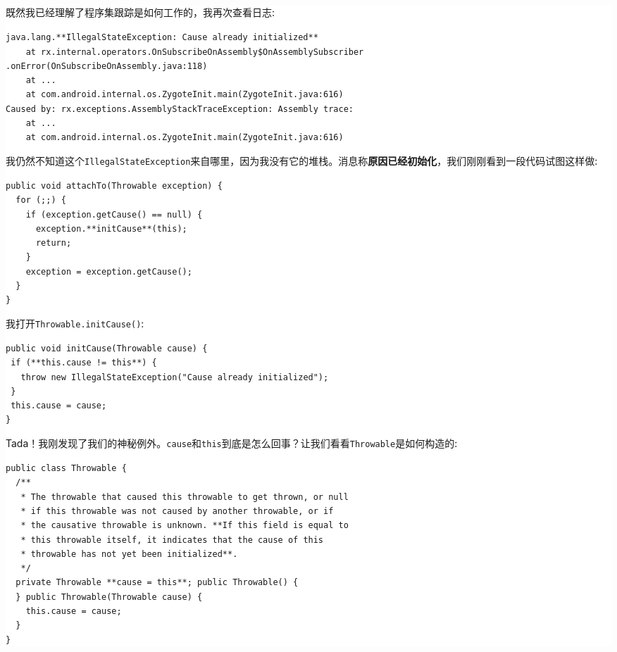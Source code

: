 既然我已经理解了程序集跟踪是如何工作的，我再次查看日志:

```
java.lang.**IllegalStateException: Cause already initialized**
    at rx.internal.operators.OnSubscribeOnAssembly$OnAssemblySubscriber
.onError(OnSubscribeOnAssembly.java:118)
    at ...
    at com.android.internal.os.ZygoteInit.main(ZygoteInit.java:616)
Caused by: rx.exceptions.AssemblyStackTraceException: Assembly trace:
    at ...
    at com.android.internal.os.ZygoteInit.main(ZygoteInit.java:616)
```

我仍然不知道这个`IllegalStateException`来自哪里，因为我没有它的堆栈。消息称**原因已经初始化**，我们刚刚看到一段代码试图这样做:

```
public void attachTo(Throwable exception) {
  for (;;) {
    if (exception.getCause() == null) {
      exception.**initCause**(this);
      return;
    }
    exception = exception.getCause();
  }
}
```

我打开`Throwable.initCause()`:

```
public void initCause(Throwable cause) {
 if (**this.cause != this**) {
   throw new IllegalStateException("Cause already initialized");
 }
 this.cause = cause;
}
```

Tada！我刚发现了我们的神秘例外。`cause`和`this`到底是怎么回事？让我们看看`Throwable`是如何构造的:

```
public class Throwable {
  /**
   * The throwable that caused this throwable to get thrown, or null
   * if this throwable was not caused by another throwable, or if 
   * the causative throwable is unknown. **If this field is equal to
   * this throwable itself, it indicates that the cause of this
   * throwable has not yet been initialized**.
   */
  private Throwable **cause = this**; public Throwable() {
  } public Throwable(Throwable cause) {
    this.cause = cause;
  }
}
```
